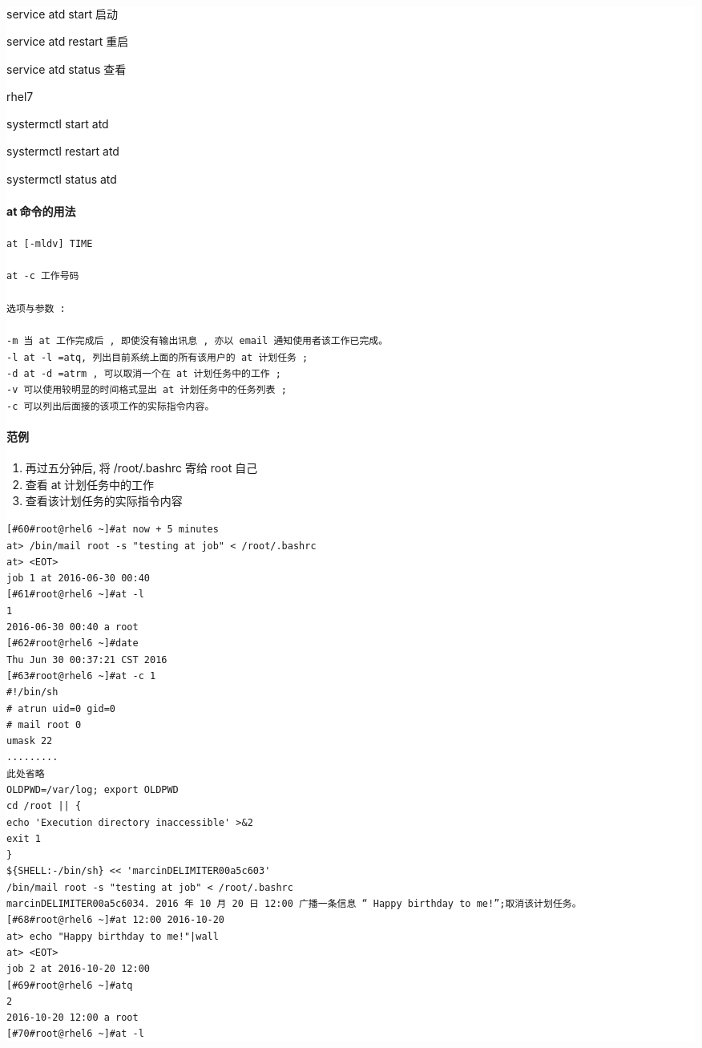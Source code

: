 service atd start 启动

service atd restart 重启

service atd status 查看

rhel7

systermctl start atd

systermctl restart atd

systermctl status atd

#### at 命令的用法

```shell
at [-mldv] TIME

at -c 工作号码

选项与参数 :

-m 当 at 工作完成后 , 即使没有输出讯息 , 亦以 email 通知使用者该工作已完成。
-l at -l =atq, 列出目前系统上面的所有该用户的 at 计划任务 ;
-d at -d =atrm , 可以取消一个在 at 计划任务中的工作 ;
-v 可以使用较明显的时间格式显出 at 计划任务中的任务列表 ;
-c 可以列出后面接的该项工作的实际指令内容。
```

#### 范例

1. 再过五分钟后, 将 /root/.bashrc 寄给 root 自己
2. 查看 at 计划任务中的工作
3. 查看该计划任务的实际指令内容
```shell
[#60#root@rhel6 ~]#at now + 5 minutes
at> /bin/mail root -s "testing at job" < /root/.bashrc
at> <EOT>
job 1 at 2016-06-30 00:40
[#61#root@rhel6 ~]#at -l
1
2016-06-30 00:40 a root
[#62#root@rhel6 ~]#date
Thu Jun 30 00:37:21 CST 2016
[#63#root@rhel6 ~]#at -c 1
#!/bin/sh
# atrun uid=0 gid=0
# mail root 0
umask 22
.........
此处省略
OLDPWD=/var/log; export OLDPWD
cd /root || {
echo 'Execution directory inaccessible' >&2
exit 1
}
${SHELL:-/bin/sh} << 'marcinDELIMITER00a5c603'
/bin/mail root -s "testing at job" < /root/.bashrc
marcinDELIMITER00a5c6034. 2016 年 10 月 20 日 12:00 广播一条信息 “ Happy birthday to me!”;取消该计划任务。
[#68#root@rhel6 ~]#at 12:00 2016-10-20
at> echo "Happy birthday to me!"|wall
at> <EOT>
job 2 at 2016-10-20 12:00
[#69#root@rhel6 ~]#atq
2
2016-10-20 12:00 a root
[#70#root@rhel6 ~]#at -l
```